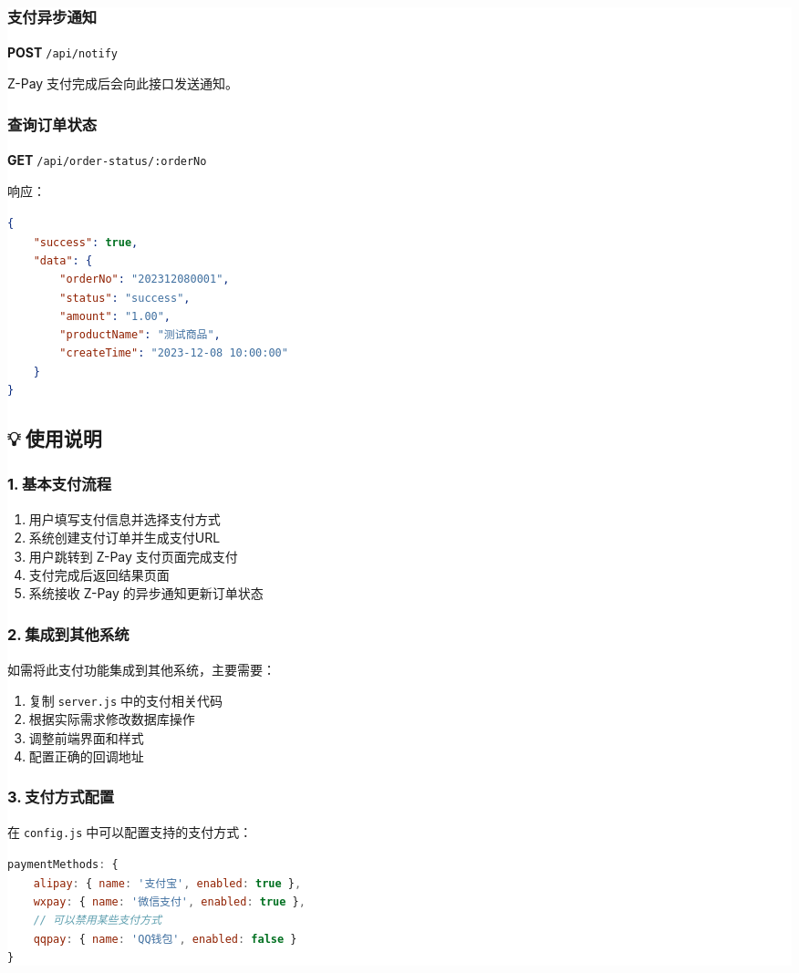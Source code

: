 ### 支付异步通知

**POST** `/api/notify`

Z-Pay 支付完成后会向此接口发送通知。

### 查询订单状态

**GET** `/api/order-status/:orderNo`

响应：
```json
{
    "success": true,
    "data": {
        "orderNo": "202312080001",
        "status": "success",
        "amount": "1.00",
        "productName": "测试商品",
        "createTime": "2023-12-08 10:00:00"
    }
}
```

## 💡 使用说明

### 1. 基本支付流程

1. 用户填写支付信息并选择支付方式
2. 系统创建支付订单并生成支付URL
3. 用户跳转到 Z-Pay 支付页面完成支付
4. 支付完成后返回结果页面
5. 系统接收 Z-Pay 的异步通知更新订单状态

### 2. 集成到其他系统

如需将此支付功能集成到其他系统，主要需要：

1. 复制 `server.js` 中的支付相关代码
2. 根据实际需求修改数据库操作
3. 调整前端界面和样式
4. 配置正确的回调地址

### 3. 支付方式配置

在 `config.js` 中可以配置支持的支付方式：

```javascript
paymentMethods: {
    alipay: { name: '支付宝', enabled: true },
    wxpay: { name: '微信支付', enabled: true },
    // 可以禁用某些支付方式
    qqpay: { name: 'QQ钱包', enabled: false }
}
```
